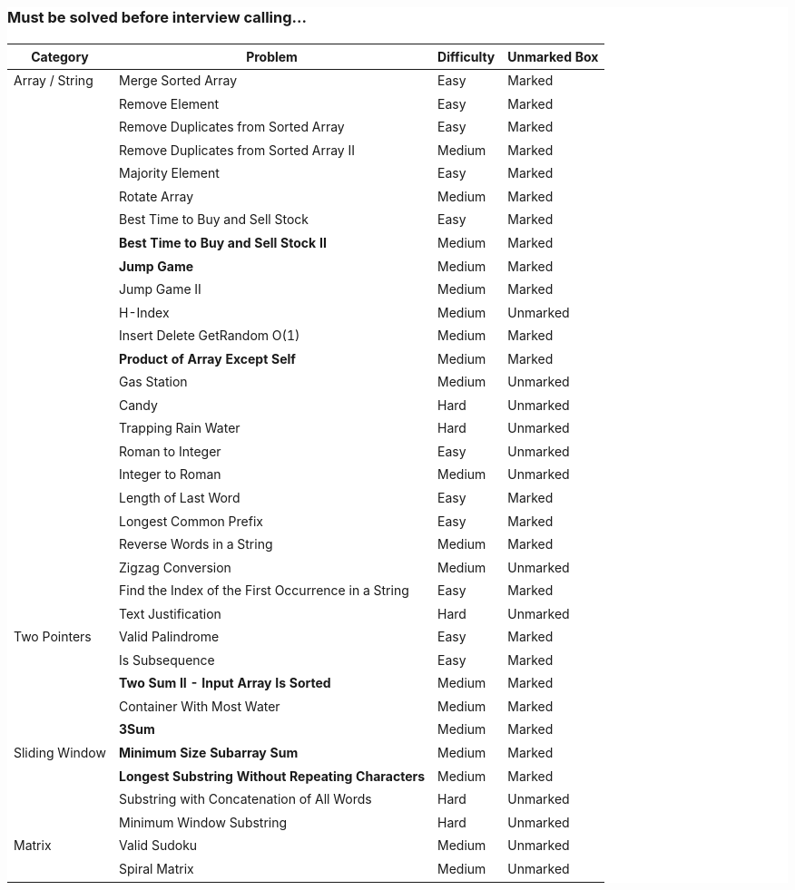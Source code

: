 ### Must be solved before interview calling...

| Category            | Problem                                                    | Difficulty | Unmarked Box |
| ------------------- | ---------------------------------------------------------- | ---------- | ------------ |
| Array / String      | Merge Sorted Array                                         | Easy       | Marked       |
|                     | Remove Element                                             | Easy       | Marked       |
|                     | Remove Duplicates from Sorted Array                        | Easy       | Marked       |
|                     | Remove Duplicates from Sorted Array II                     | Medium     | Marked       |
|                     | Majority Element                                           | Easy       | Marked       |
|                     | Rotate Array                                               | Medium     | Marked       |
|                     | Best Time to Buy and Sell Stock                            | Easy       | Marked       |
|                     | **Best Time to Buy and Sell Stock II**                     | Medium     | Marked       |
|                     | **Jump Game**                                              | Medium     | Marked       |
|                     | Jump Game II                                               | Medium     | Marked       |
|                     | H-Index                                                    | Medium     | Unmarked     |
|                     | Insert Delete GetRandom O(1)                               | Medium     | Marked       |
|                     | **Product of Array Except Self**                           | Medium     | Marked       |
|                     | Gas Station                                                | Medium     | Unmarked     |
|                     | Candy                                                      | Hard       | Unmarked     |
|                     | Trapping Rain Water                                        | Hard       | Unmarked     |
|                     | Roman to Integer                                           | Easy       | Unmarked     |
|                     | Integer to Roman                                           | Medium     | Unmarked     |
|                     | Length of Last Word                                        | Easy       | Marked       |
|                     | Longest Common Prefix                                      | Easy       | Marked       |
|                     | Reverse Words in a String                                  | Medium     | Marked       |
|                     | Zigzag Conversion                                          | Medium     | Unmarked     |
|                     | Find the Index of the First Occurrence in a String         | Easy       | Marked       |
|                     | Text Justification                                         | Hard       | Unmarked     |
| Two Pointers        | Valid Palindrome                                           | Easy       | Marked       |
|                     | Is Subsequence                                             | Easy       | Marked       |
|                     | **Two Sum II - Input Array Is Sorted**                     | Medium     | Marked       |
|                     | Container With Most Water                                  | Medium     | Marked       |
|                     | **3Sum**                                                   | Medium     | Marked       |
| Sliding Window      | **Minimum Size Subarray Sum**                              | Medium     | Marked       |
|                     | **Longest Substring Without Repeating Characters**         | Medium     | Marked       |
|                     | Substring with Concatenation of All Words                  | Hard       | Unmarked     |
|                     | Minimum Window Substring                                   | Hard       | Unmarked     |
| Matrix              | Valid Sudoku                                               | Medium     | Unmarked     |
|                     | Spiral Matrix                                              | Medium     | Unmarked     |